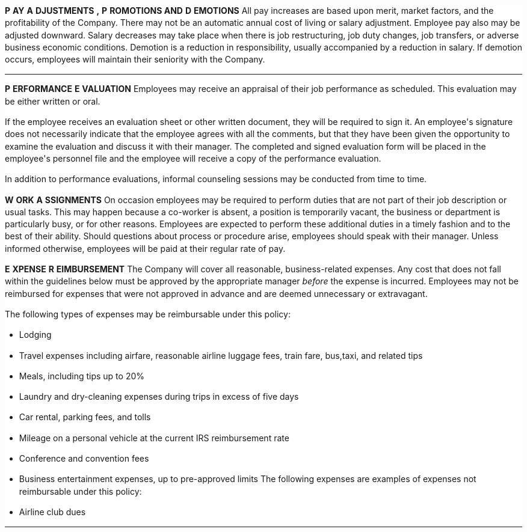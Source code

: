 **P** **AY** **A** **DJUSTMENTS** **,** **P** **ROMOTIONS AND** **D** **EMOTIONS**
All pay increases are based upon merit, market factors, and the profitability of the
Company. There may not be an automatic annual cost of living or salary adjustment.
Employee pay also may be adjusted downward. Salary decreases may take place when
there is job restructuring, job duty changes, job transfers, or adverse business economic
conditions. Demotion is a reduction in responsibility, usually accompanied by a reduction
in salary. If demotion occurs, employees will maintain their seniority with the Company.

---

**P** **ERFORMANCE** **E** **VALUATION**
Employees may receive an appraisal of their job performance as scheduled. This
evaluation may be either written or oral.

If the employee receives an evaluation sheet or other written document, they will be
required to sign it. An employee's signature does not necessarily indicate that the
employee agrees with all the comments, but that they have been given the opportunity
to examine the evaluation and discuss it with their manager. The completed and signed
evaluation form will be placed in the employee's personnel file and the employee will
receive a copy of the performance evaluation.

In addition to performance evaluations, informal counseling sessions may be conducted
from time to time.

**W** **ORK** **A** **SSIGNMENTS**
On occasion employees may be required to perform duties that are not part of their job
description or usual tasks. This may happen because a co-worker is absent, a position is
temporarily vacant, the business or department is particularly busy, or for other reasons.
Employees are expected to perform these additional duties in a timely fashion and to the
best of their ability. Should questions about process or procedure arise, employees should
speak with their manager. Unless informed otherwise, employees will be paid at their
regular rate of pay.

**E** **XPENSE** **R** **EIMBURSEMENT**
The Company will cover all reasonable, business-related expenses. Any cost that does not
fall within the guidelines below must be approved by the appropriate manager *before* the
expense is incurred. Employees may not be reimbursed for expenses that were not
approved in advance and are deemed unnecessary or extravagant.

The following types of expenses may be reimbursable under this policy:

- Lodging
- Travel expenses including airfare, reasonable airline luggage fees, train fare, bus,taxi, and related tips

- Meals, including tips up to 20%
- Laundry and dry-cleaning expenses during trips in excess of five days
- Car rental, parking fees, and tolls
- Mileage on a personal vehicle at the current IRS reimbursement rate
- Conference and convention fees
- Business entertainment expenses, up to pre-approved limits
The following expenses are examples of expenses not reimbursable under this policy:

- Airline club dues

---
